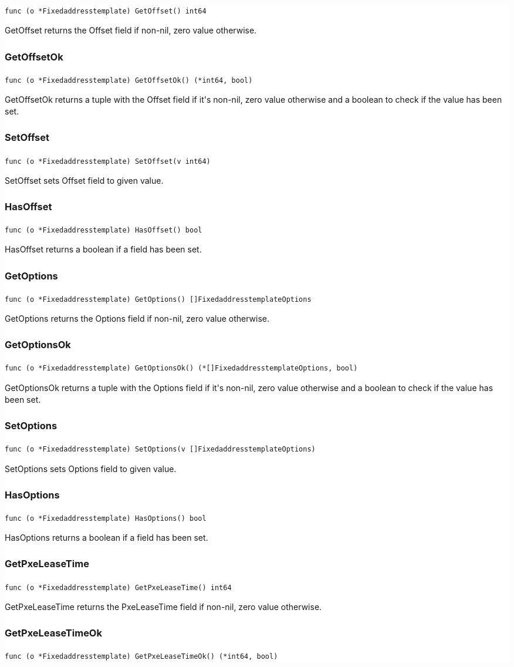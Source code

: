 `func (o *Fixedaddresstemplate) GetOffset() int64`

GetOffset returns the Offset field if non-nil, zero value otherwise.

### GetOffsetOk

`func (o *Fixedaddresstemplate) GetOffsetOk() (*int64, bool)`

GetOffsetOk returns a tuple with the Offset field if it's non-nil, zero value otherwise
and a boolean to check if the value has been set.

### SetOffset

`func (o *Fixedaddresstemplate) SetOffset(v int64)`

SetOffset sets Offset field to given value.

### HasOffset

`func (o *Fixedaddresstemplate) HasOffset() bool`

HasOffset returns a boolean if a field has been set.

### GetOptions

`func (o *Fixedaddresstemplate) GetOptions() []FixedaddresstemplateOptions`

GetOptions returns the Options field if non-nil, zero value otherwise.

### GetOptionsOk

`func (o *Fixedaddresstemplate) GetOptionsOk() (*[]FixedaddresstemplateOptions, bool)`

GetOptionsOk returns a tuple with the Options field if it's non-nil, zero value otherwise
and a boolean to check if the value has been set.

### SetOptions

`func (o *Fixedaddresstemplate) SetOptions(v []FixedaddresstemplateOptions)`

SetOptions sets Options field to given value.

### HasOptions

`func (o *Fixedaddresstemplate) HasOptions() bool`

HasOptions returns a boolean if a field has been set.

### GetPxeLeaseTime

`func (o *Fixedaddresstemplate) GetPxeLeaseTime() int64`

GetPxeLeaseTime returns the PxeLeaseTime field if non-nil, zero value otherwise.

### GetPxeLeaseTimeOk

`func (o *Fixedaddresstemplate) GetPxeLeaseTimeOk() (*int64, bool)`
